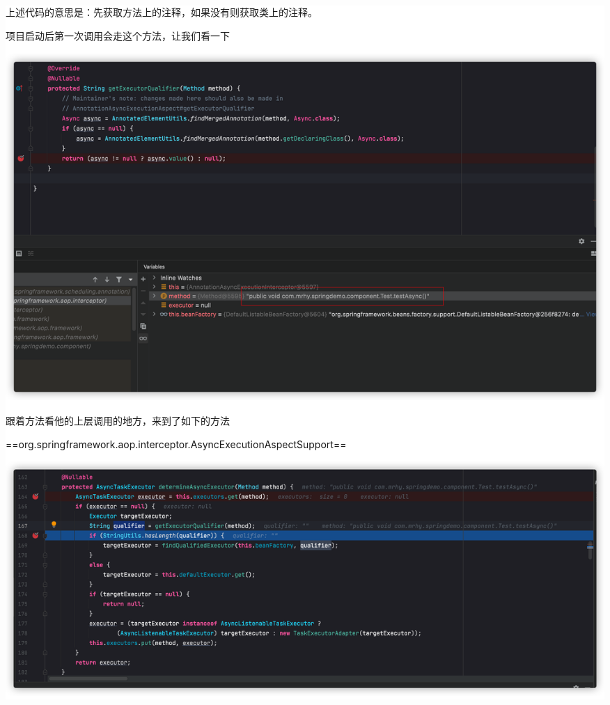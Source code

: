 上述代码的意思是：先获取方法上的注释，如果没有则获取类上的注释。 

项目启动后第一次调用会走这个方法，让我们看一下

![image-20210909113454540](Springboot默认线程池的理解/image-20210909113454540.png)

跟着方法看他的上层调用的地方，来到了如下的方法

==org.springframework.aop.interceptor.AsyncExecutionAspectSupport==

![image-20210909113746596](Springboot默认线程池的理解/image-20210909113746596.png)

